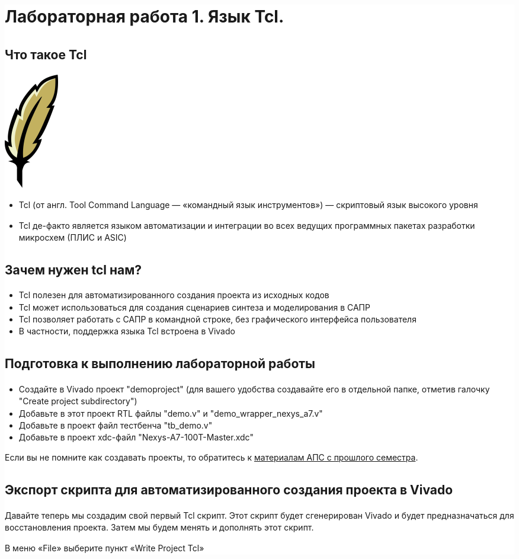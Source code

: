 # Лабораторная работа 1. Язык Tcl.

## Что такое Tcl
![../../pic/Labs/01_tcl/tcl.png](.pic/tcl.png)

 * Tcl (от англ. Tool Command Language — «командный язык инструментов») — скриптовый язык высокого уровня

 * Tcl де-факто является языком автоматизации и интеграции во всех ведущих программных пакетах разработки микросхем (ПЛИС и ASIC)

## Зачем нужен tcl нам?

 * Tcl полезен для автоматизированного создания проекта из исходных кодов
 * Tcl может использоваться для создания сценариев синтеза и моделирования в САПР
 * Tcl позволяет работать с САПР в командной строке, без графического интерфейса пользователя
 * В частности, поддержка языка Tcl встроена в Vivado

## Подготовка к выполнению лабораторной работы
* Создайте в Vivado проект "demoproject" (для вашего удобства создавайте его в отдельной папке, отметив галочку "Create project subdirectory")
* Добавьте в этот проект RTL файлы "demo.v" и "demo_wrapper_nexys_a7.v"
* Добавьте в проект файл тестбенча "tb_demo.v"
* Добавьте в проект xdc-файл "Nexys-A7-100T-Master.xdc"

Если вы не помните как создавать проекты, то обратитесь к
[материалам АПС с прошлого семестра](https://github.com/MPSU/APS/tree/master/Vivado%20Basics).

## Экспорт скрипта для автоматизированного создания проекта в Vivado

Давайте теперь мы создадим свой первый Tcl скрипт. Этот скрипт будет сгенерирован Vivado и будет предназначаться для восстановления проекта. Затем мы будем менять и дополнять этот скрипт.

В меню «File» выберите пункт «Write Project Tcl»
